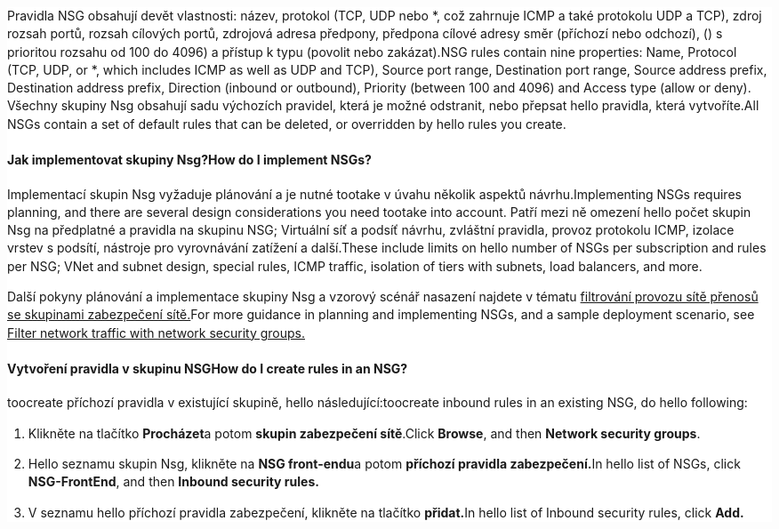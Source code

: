 <span data-ttu-id="539d5-170">Pravidla NSG obsahují devět vlastnosti: název, protokol (TCP, UDP nebo \*, což zahrnuje ICMP a také protokolu UDP a TCP), zdroj rozsah portů, rozsah cílových portů, zdrojová adresa předpony, předpona cílové adresy směr (příchozí nebo odchozí), () s prioritou rozsahu od 100 do 4096) a přístup k typu (povolit nebo zakázat).</span><span class="sxs-lookup"><span data-stu-id="539d5-170">NSG rules contain nine properties: Name, Protocol (TCP, UDP, or \*, which includes ICMP as well as UDP and TCP), Source port range, Destination port range, Source address prefix, Destination address prefix, Direction (inbound or outbound), Priority (between 100 and 4096) and Access type (allow or deny).</span></span> <span data-ttu-id="539d5-171">Všechny skupiny Nsg obsahují sadu výchozích pravidel, která je možné odstranit, nebo přepsat hello pravidla, která vytvoříte.</span><span class="sxs-lookup"><span data-stu-id="539d5-171">All NSGs contain a set of default rules that can be deleted, or overridden by hello rules you create.</span></span>

#### <a name="how-do-i-implement-nsgs"></a><span data-ttu-id="539d5-172">Jak implementovat skupiny Nsg?</span><span class="sxs-lookup"><span data-stu-id="539d5-172">How do I implement NSGs?</span></span>

<span data-ttu-id="539d5-173">Implementací skupin Nsg vyžaduje plánování a je nutné tootake v úvahu několik aspektů návrhu.</span><span class="sxs-lookup"><span data-stu-id="539d5-173">Implementing NSGs requires planning, and there are several design considerations you need tootake into account.</span></span> <span data-ttu-id="539d5-174">Patří mezi ně omezení hello počet skupin Nsg na předplatné a pravidla na skupinu NSG; Virtuální síť a podsíť návrhu, zvláštní pravidla, provoz protokolu ICMP, izolace vrstev s podsítí, nástroje pro vyrovnávání zatížení a další.</span><span class="sxs-lookup"><span data-stu-id="539d5-174">These include limits on hello number of NSGs per subscription and rules per NSG; VNet and subnet design, special rules, ICMP traffic, isolation of tiers with subnets, load balancers, and more.</span></span>

<span data-ttu-id="539d5-175">Další pokyny plánování a implementace skupiny Nsg a vzorový scénář nasazení najdete v tématu [filtrování provozu sítě přenosů se skupinami zabezpečení sítě.](https://docs.microsoft.com/azure/virtual-network/virtual-networks-nsg)</span><span class="sxs-lookup"><span data-stu-id="539d5-175">For more guidance in planning and implementing NSGs, and a sample deployment scenario, see [Filter network traffic with network security groups.](https://docs.microsoft.com/azure/virtual-network/virtual-networks-nsg)</span></span>

#### <a name="how-do-i-create-rules-in-an-nsg"></a><span data-ttu-id="539d5-176">Vytvoření pravidla v skupinu NSG</span><span class="sxs-lookup"><span data-stu-id="539d5-176">How do I create rules in an NSG?</span></span>

<span data-ttu-id="539d5-177">toocreate příchozí pravidla v existující skupině, hello následující:</span><span class="sxs-lookup"><span data-stu-id="539d5-177">toocreate inbound rules in an existing NSG, do hello following:</span></span>

1. <span data-ttu-id="539d5-178">Klikněte na tlačítko **Procházet**a potom **skupin zabezpečení sítě**.</span><span class="sxs-lookup"><span data-stu-id="539d5-178">Click **Browse**, and then **Network security groups**.</span></span>

2. <span data-ttu-id="539d5-179">Hello seznamu skupin Nsg, klikněte na **NSG front-endu**a potom **příchozí pravidla zabezpečení.**</span><span class="sxs-lookup"><span data-stu-id="539d5-179">In hello list of NSGs, click **NSG-FrontEnd**, and then **Inbound security rules.**</span></span>

3. <span data-ttu-id="539d5-180">V seznamu hello příchozí pravidla zabezpečení, klikněte na tlačítko **přidat.**</span><span class="sxs-lookup"><span data-stu-id="539d5-180">In hello list of Inbound security rules, click **Add.**</span></span>
